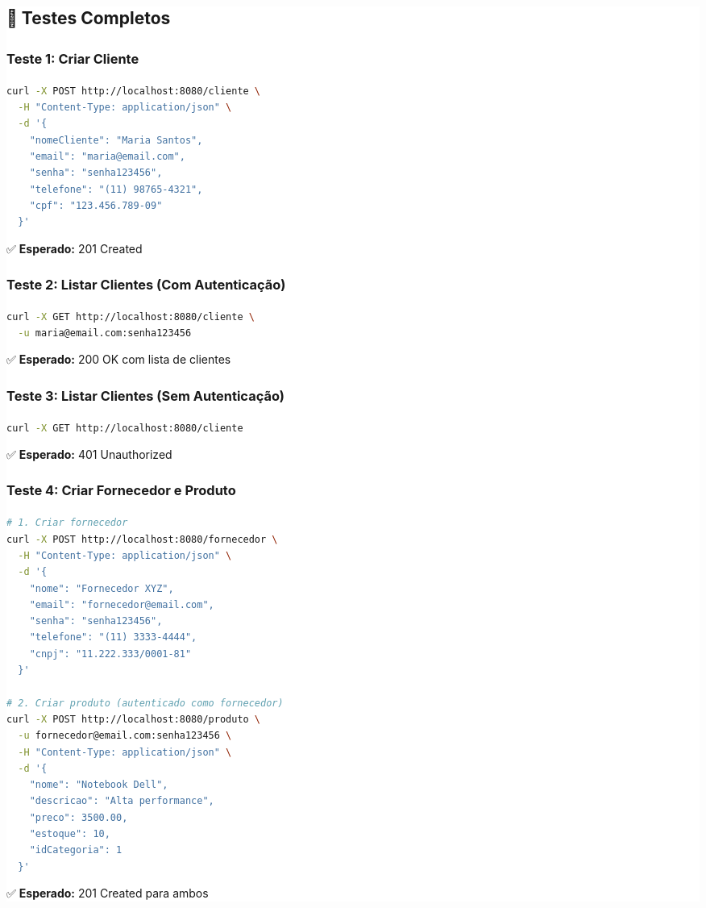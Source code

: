 
## 🧪 **Testes Completos**

### **Teste 1: Criar Cliente**
```bash
curl -X POST http://localhost:8080/cliente \
  -H "Content-Type: application/json" \
  -d '{
    "nomeCliente": "Maria Santos",
    "email": "maria@email.com",
    "senha": "senha123456",
    "telefone": "(11) 98765-4321",
    "cpf": "123.456.789-09"
  }'
```
✅ **Esperado:** 201 Created

### **Teste 2: Listar Clientes (Com Autenticação)**
```bash
curl -X GET http://localhost:8080/cliente \
  -u maria@email.com:senha123456
```
✅ **Esperado:** 200 OK com lista de clientes

### **Teste 3: Listar Clientes (Sem Autenticação)**
```bash
curl -X GET http://localhost:8080/cliente
```
✅ **Esperado:** 401 Unauthorized

### **Teste 4: Criar Fornecedor e Produto**
```bash
# 1. Criar fornecedor
curl -X POST http://localhost:8080/fornecedor \
  -H "Content-Type: application/json" \
  -d '{
    "nome": "Fornecedor XYZ",
    "email": "fornecedor@email.com",
    "senha": "senha123456",
    "telefone": "(11) 3333-4444",
    "cnpj": "11.222.333/0001-81"
  }'

# 2. Criar produto (autenticado como fornecedor)
curl -X POST http://localhost:8080/produto \
  -u fornecedor@email.com:senha123456 \
  -H "Content-Type: application/json" \
  -d '{
    "nome": "Notebook Dell",
    "descricao": "Alta performance",
    "preco": 3500.00,
    "estoque": 10,
    "idCategoria": 1
  }'
```
✅ **Esperado:** 201 Created para ambos
